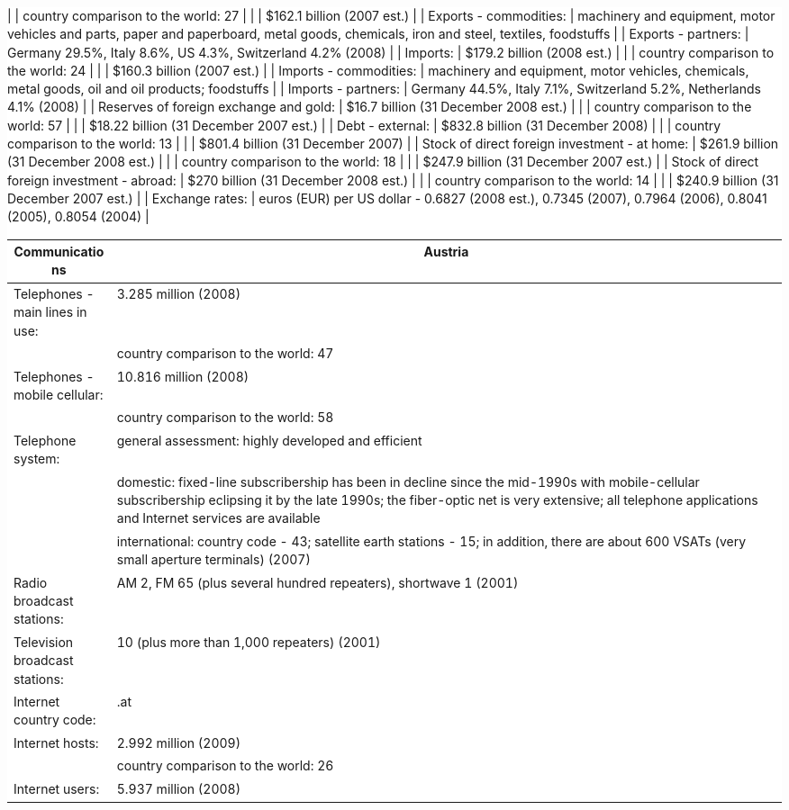 | | country comparison to the world: 27 |
| | $162.1 billion (2007 est.) |
| Exports - commodities: | machinery and equipment, motor vehicles and parts, paper and paperboard, metal goods, chemicals, iron and steel, textiles, foodstuffs |
| Exports - partners: | Germany 29.5%, Italy 8.6%, US 4.3%, Switzerland 4.2% (2008) |
| Imports: | $179.2 billion (2008 est.) |
| | country comparison to the world: 24 |
| | $160.3 billion (2007 est.) |
| Imports - commodities: | machinery and equipment, motor vehicles, chemicals, metal goods, oil and oil products; foodstuffs |
| Imports - partners: | Germany 44.5%, Italy 7.1%, Switzerland 5.2%, Netherlands 4.1% (2008) |
| Reserves of foreign exchange and gold: | $16.7 billion (31 December 2008 est.) |
| | country comparison to the world: 57 |
| | $18.22 billion (31 December 2007 est.) |
| Debt - external: | $832.8 billion (31 December 2008) |
| | country comparison to the world: 13 |
| | $801.4 billion (31 December 2007) |
| Stock of direct foreign investment - at home: | $261.9 billion (31 December 2008 est.) |
| | country comparison to the world: 18 |
| | $247.9 billion (31 December 2007 est.) |
| Stock of direct foreign investment - abroad: | $270 billion (31 December 2008 est.) |
| | country comparison to the world: 14 |
| | $240.9 billion (31 December 2007 est.) |
| Exchange rates: | euros (EUR) per US dollar - 0.6827 (2008 est.), 0.7345 (2007), 0.7964 (2006), 0.8041 (2005), 0.8054 (2004) |


| Communications | Austria |
| --- | --- |
| Telephones - main lines in use: | 3.285 million (2008) |
| | country comparison to the world: 47 |
| Telephones - mobile cellular: | 10.816 million (2008) |
| | country comparison to the world: 58 |
| Telephone system: | general assessment: highly developed and efficient |
| | domestic: fixed-line subscribership has been in decline since the mid-1990s with mobile-cellular subscribership eclipsing it by the late 1990s; the fiber-optic net is very extensive; all telephone applications and Internet services are available |
| | international: country code - 43; satellite earth stations - 15; in addition, there are about 600 VSATs (very small aperture terminals) (2007) |
| Radio broadcast stations: | AM 2, FM 65 (plus several hundred repeaters), shortwave 1 (2001) |
| Television broadcast stations: | 10 (plus more than 1,000 repeaters) (2001) |
| Internet country code: | .at |
| Internet hosts: | 2.992 million (2009) |
| | country comparison to the world: 26 |
| Internet users: | 5.937 million (2008) |